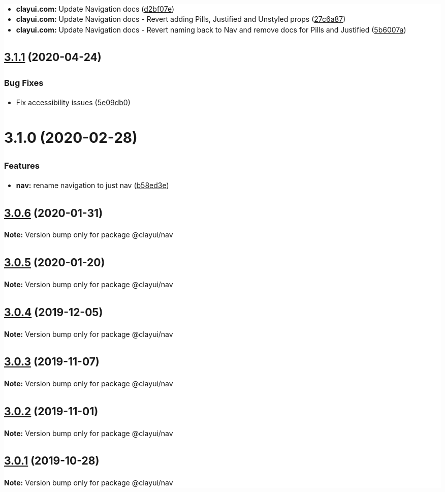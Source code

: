 -   **clayui.com:** Update Navigation docs ([d2bf07e](https://github.com/liferay/clay/commit/d2bf07e))
-   **clayui.com:** Update Navigation docs - Revert adding Pills, Justified and Unstyled props ([27c6a87](https://github.com/liferay/clay/commit/27c6a87))
-   **clayui.com:** Update Navigation docs - Revert naming back to Nav and remove docs for Pills and Justified ([5b6007a](https://github.com/liferay/clay/commit/5b6007a))

## [3.1.1](https://github.com/liferay/clay/compare/@clayui/nav@3.1.0...@clayui/nav@3.1.1) (2020-04-24)

### Bug Fixes

-   Fix accessibility issues ([5e09db0](https://github.com/liferay/clay/commit/5e09db0))

# 3.1.0 (2020-02-28)

### Features

-   **nav:** rename navigation to just nav ([b58ed3e](https://github.com/liferay/clay/commit/b58ed3e))

## [3.0.6](https://github.com/liferay/clay/tree/master/packages/clay-nav/compare/@clayui/nav@3.0.3...@clayui/nav@3.0.6) (2020-01-31)

**Note:** Version bump only for package @clayui/nav

## [3.0.5](https://github.com/liferay/clay/tree/master/packages/clay-nav/compare/@clayui/nav@3.0.3...@clayui/nav@3.0.5) (2020-01-20)

**Note:** Version bump only for package @clayui/nav

## [3.0.4](https://github.com/liferay/clay/tree/master/packages/clay-nav/compare/@clayui/nav@3.0.3...@clayui/nav@3.0.4) (2019-12-05)

**Note:** Version bump only for package @clayui/nav

## [3.0.3](https://github.com/liferay/clay/tree/master/packages/clay-nav/compare/@clayui/nav@3.0.2...@clayui/nav@3.0.3) (2019-11-07)

**Note:** Version bump only for package @clayui/nav

## [3.0.2](https://github.com/liferay/clay/tree/master/packages/clay-nav/compare/@clayui/nav@3.0.1...@clayui/nav@3.0.2) (2019-11-01)

**Note:** Version bump only for package @clayui/nav

## [3.0.1](https://github.com/liferay/clay/tree/master/packages/clay-nav/compare/@clayui/nav@3.0.0...@clayui/nav@3.0.1) (2019-10-28)

**Note:** Version bump only for package @clayui/nav
